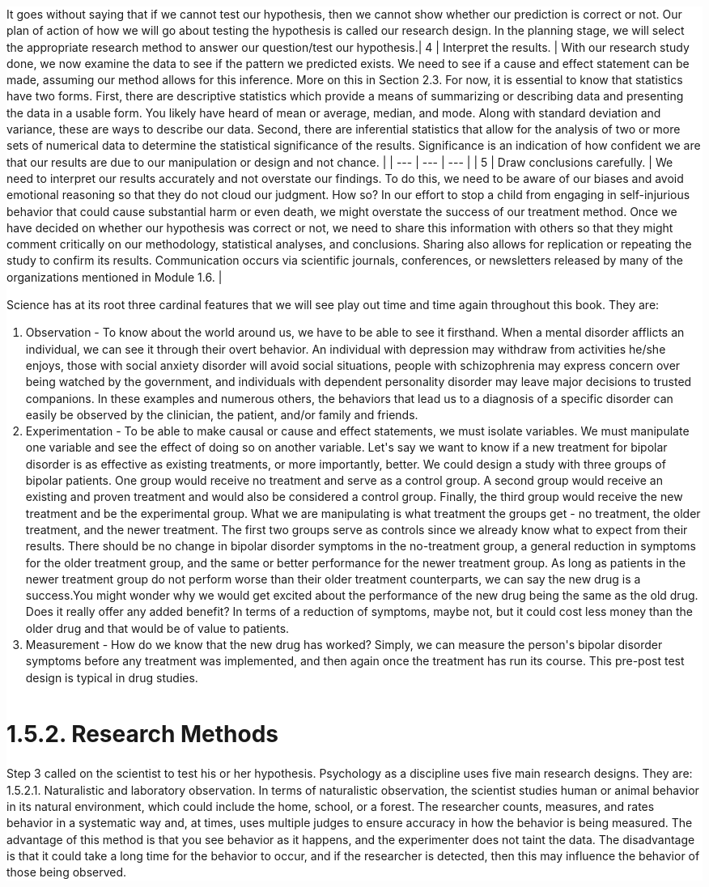 It goes without saying that if we cannot test our hypothesis, then we cannot show whether our prediction is correct or not. Our plan of action of how we will go about testing the hypothesis is called our research design. In the planning stage, we will select the appropriate research method to answer our question/test our hypothesis.| 4 | Interpret the results. | With our research study done, we now examine the data to see if the pattern we predicted exists. We need to see if a cause and effect statement can be made, assuming our method allows for this inference. More on this in Section 2.3. For now, it is essential to know that statistics have two forms. First, there are descriptive statistics which provide a means of summarizing or describing data and presenting the data in a usable form. You likely have heard of mean or average, median, and mode. Along with standard deviation and variance, these are ways to describe our data. Second, there are inferential statistics that allow for the analysis of two or more sets of numerical data to determine the statistical significance of the results. Significance is an indication of how confident we are that our results are due to our manipulation or design and not chance. |
| --- | --- | --- |
| 5 | Draw conclusions carefully. | We need to interpret our results accurately and not overstate our findings. To do this, we need to be aware of our biases and avoid emotional reasoning so that they do not cloud our judgment. How so? In our effort to stop a child from engaging in self-injurious behavior that could cause substantial harm or even death, we might overstate the success of our treatment method. Once we have decided on whether our hypothesis was correct or not, we need to share this information with others so that they might comment critically on our methodology, statistical analyses, and conclusions. Sharing also allows for replication or repeating the study to confirm its results. Communication occurs via scientific journals, conferences, or newsletters released by many of the organizations mentioned in Module 1.6. |

Science has at its root three cardinal features that we will see play out time and time again throughout this book. They are:

1. Observation - To know about the world around us, we have to be able to see it firsthand. When a mental disorder afflicts an individual, we can see it through their overt behavior. An individual with depression may withdraw from activities he/she enjoys, those with social anxiety disorder will avoid social situations, people with schizophrenia may express concern over being watched by the government, and individuals with dependent personality disorder may leave major decisions to trusted companions. In these examples and numerous others, the behaviors that lead us to a diagnosis of a specific disorder can easily be observed by the clinician, the patient, and/or family and friends.
2. Experimentation - To be able to make causal or cause and effect statements, we must isolate variables. We must manipulate one variable and see the effect of doing so on another variable. Let's say we want to know if a new treatment for bipolar disorder is as effective as existing treatments, or more importantly, better. We could design a study with three groups of bipolar patients. One group would receive no treatment and serve as a control group. A second group would receive an existing and proven treatment and would also be considered a control group. Finally, the third group would receive the new treatment and be the experimental group. What we are manipulating is what treatment the groups get - no treatment, the older treatment, and the newer treatment. The first two groups serve as controls since we already know what to expect from their results. There should be no change in bipolar disorder symptoms in the no-treatment group, a general reduction in symptoms for the older treatment group, and the same or better performance for the newer treatment group. As long as patients in the newer treatment group do not perform worse than their older treatment counterparts, we can say the new drug is a success.You might wonder why we would get excited about the performance of the new drug being the same as the old drug. Does it really offer any added benefit? In terms of a reduction of symptoms, maybe not, but it could cost less money than the older drug and that would be of value to patients.
3. Measurement - How do we know that the new drug has worked? Simply, we can measure the person's bipolar disorder symptoms before any treatment was implemented, and then again once the treatment has run its course. This pre-post test design is typical in drug studies.

# 1.5.2. Research Methods 

Step 3 called on the scientist to test his or her hypothesis. Psychology as a discipline uses five main research designs. They are:
1.5.2.1. Naturalistic and laboratory observation. In terms of naturalistic observation, the scientist studies human or animal behavior in its natural environment, which could include the home, school, or a forest. The researcher counts, measures, and rates behavior in a systematic way and, at times, uses multiple judges to ensure accuracy in how the behavior is being measured. The advantage of this method is that you see behavior as it happens, and the experimenter does not taint the data. The disadvantage is that it could take a long time for the behavior to occur, and if the researcher is detected, then this may influence the behavior of those being observed.
